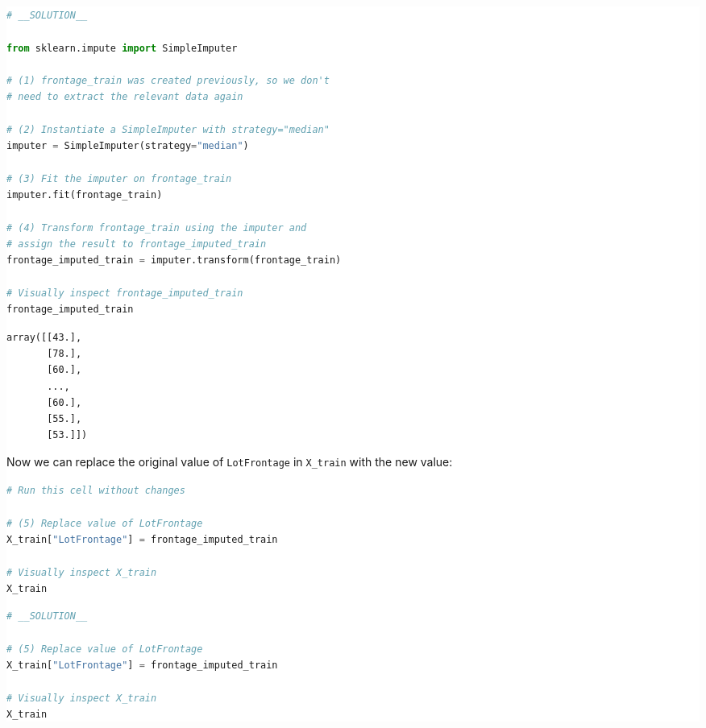 
```python
# __SOLUTION__

from sklearn.impute import SimpleImputer

# (1) frontage_train was created previously, so we don't
# need to extract the relevant data again

# (2) Instantiate a SimpleImputer with strategy="median"
imputer = SimpleImputer(strategy="median")

# (3) Fit the imputer on frontage_train
imputer.fit(frontage_train)

# (4) Transform frontage_train using the imputer and
# assign the result to frontage_imputed_train
frontage_imputed_train = imputer.transform(frontage_train)

# Visually inspect frontage_imputed_train
frontage_imputed_train
```




    array([[43.],
           [78.],
           [60.],
           ...,
           [60.],
           [55.],
           [53.]])



Now we can replace the original value of `LotFrontage` in `X_train` with the new value:


```python
# Run this cell without changes

# (5) Replace value of LotFrontage
X_train["LotFrontage"] = frontage_imputed_train

# Visually inspect X_train
X_train
```


```python
# __SOLUTION__

# (5) Replace value of LotFrontage
X_train["LotFrontage"] = frontage_imputed_train

# Visually inspect X_train
X_train
```
